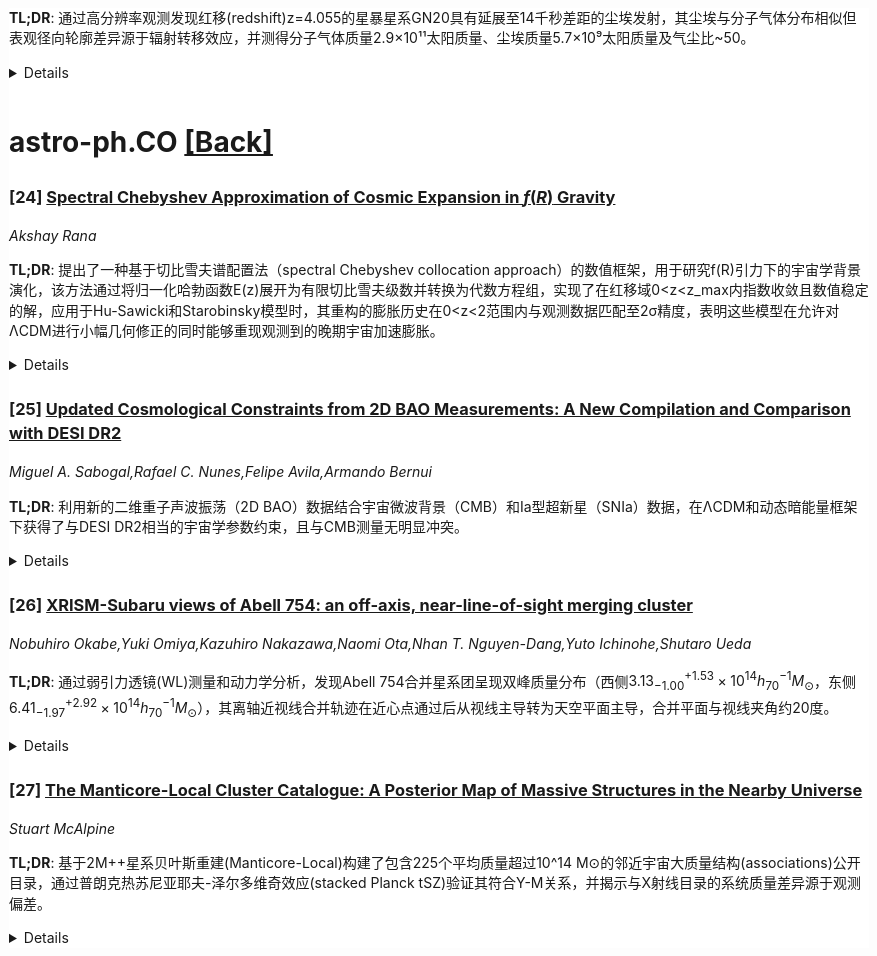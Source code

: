 **TL;DR**: 通过高分辨率观测发现红移(redshift)z=4.055的星暴星系GN20具有延展至14千秒差距的尘埃发射，其尘埃与分子气体分布相似但表观径向轮廓差异源于辐射转移效应，并测得分子气体质量2.9×10¹¹太阳质量、尘埃质量5.7×10⁹太阳质量及气尘比~50。


<details><summary>Details</summary></details>

<div id='astro-ph.CO'></div>

# astro-ph.CO [[Back]](#toc)

### [24] [Spectral Chebyshev Approximation of Cosmic Expansion in $f(R)$ Gravity](https://arxiv.org/abs/2510.16120)
*Akshay Rana*

**TL;DR**: 提出了一种基于切比雪夫谱配置法（spectral Chebyshev collocation approach）的数值框架，用于研究f(R)引力下的宇宙学背景演化，该方法通过将归一化哈勃函数E(z)展开为有限切比雪夫级数并转换为代数方程组，实现了在红移域0<z<z_max内指数收敛且数值稳定的解，应用于Hu-Sawicki和Starobinsky模型时，其重构的膨胀历史在0<z<2范围内与观测数据匹配至2σ精度，表明这些模型在允许对ΛCDM进行小幅几何修正的同时能够重现观测到的晚期宇宙加速膨胀。


<details><summary>Details</summary></details>

### [25] [Updated Cosmological Constraints from 2D BAO Measurements: A New Compilation and Comparison with DESI DR2](https://arxiv.org/abs/2510.16141)
*Miguel A. Sabogal,Rafael C. Nunes,Felipe Avila,Armando Bernui*

**TL;DR**: 利用新的二维重子声波振荡（2D BAO）数据结合宇宙微波背景（CMB）和Ia型超新星（SNIa）数据，在ΛCDM和动态暗能量框架下获得了与DESI DR2相当的宇宙学参数约束，且与CMB测量无明显冲突。


<details><summary>Details</summary></details>

### [26] [XRISM-Subaru views of Abell 754: an off-axis, near-line-of-sight merging cluster](https://arxiv.org/abs/2510.16291)
*Nobuhiro Okabe,Yuki Omiya,Kazuhiro Nakazawa,Naomi Ota,Nhan T. Nguyen-Dang,Yuto Ichinohe,Shutaro Ueda*

**TL;DR**: 通过弱引力透镜(WL)测量和动力学分析，发现Abell 754合并星系团呈现双峰质量分布（西侧$3.13_{-1.00}^{+1.53}\times10^{14}h_{70}^{-1}M_\odot$，东侧$6.41_{-1.97}^{+2.92}\times10^{14}h_{70}^{-1}M_\odot$），其离轴近视线合并轨迹在近心点通过后从视线主导转为天空平面主导，合并平面与视线夹角约20度。


<details><summary>Details</summary></details>

### [27] [The Manticore-Local Cluster Catalogue: A Posterior Map of Massive Structures in the Nearby Universe](https://arxiv.org/abs/2510.16574)
*Stuart McAlpine*

**TL;DR**: 基于2M++星系贝叶斯重建(Manticore-Local)构建了包含225个平均质量超过10^14 M⊙的邻近宇宙大质量结构(associations)公开目录，通过普朗克热苏尼亚耶夫-泽尔多维奇效应(stacked Planck tSZ)验证其符合Y-M关系，并揭示与X射线目录的系统质量差异源于观测偏差。


<details><summary>Details</summary></details>

